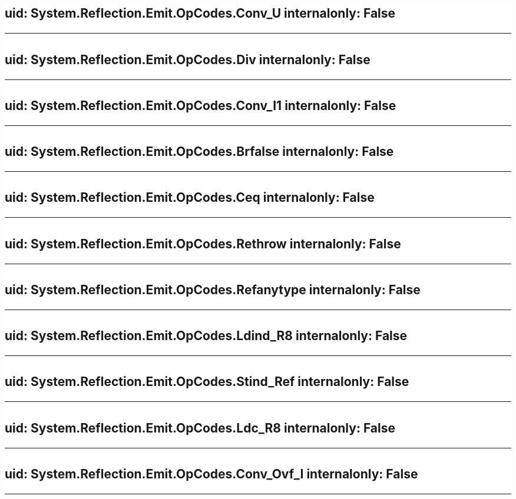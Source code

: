 uid: System.Reflection.Emit.OpCodes.Conv_U
internalonly: False
---

---
uid: System.Reflection.Emit.OpCodes.Div
internalonly: False
---

---
uid: System.Reflection.Emit.OpCodes.Conv_I1
internalonly: False
---

---
uid: System.Reflection.Emit.OpCodes.Brfalse
internalonly: False
---

---
uid: System.Reflection.Emit.OpCodes.Ceq
internalonly: False
---

---
uid: System.Reflection.Emit.OpCodes.Rethrow
internalonly: False
---

---
uid: System.Reflection.Emit.OpCodes.Refanytype
internalonly: False
---

---
uid: System.Reflection.Emit.OpCodes.Ldind_R8
internalonly: False
---

---
uid: System.Reflection.Emit.OpCodes.Stind_Ref
internalonly: False
---

---
uid: System.Reflection.Emit.OpCodes.Ldc_R8
internalonly: False
---

---
uid: System.Reflection.Emit.OpCodes.Conv_Ovf_I
internalonly: False
---

---